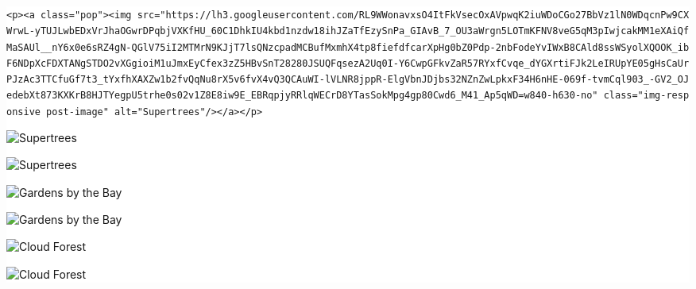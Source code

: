     <p><a class="pop"><img src="https://lh3.googleusercontent.com/RL9WWonavxsO4ItFkVsecOxAVpwqK2iuWDoCGo27BbVz1lN0WDqcnPw9CXWrwL-yTUJLwbEDxVrJhaOGwrDPqbjVXKfHU_60C1DhkIU4kbd1nzdw18ihJZaTfEzySnPa_GIAvB_7_OU3aWrgn5LOTmKFNV8veG5qM3pIwjcakMM1eXAiQfMaSAUl__nY6x0e6sRZ4gN-QGlV75iI2MTMrN9KJjT7lsQNzcpadMCBufMxmhX4tp8fiefdfcarXpHg0bZ0Pdp-2nbFodeYvIWxB8CAld8ssWSyolXQOOK_ibF6NDpXcFDXTANgSTDO2vXGgioiM1uJmxEyCfex3zZ5HBvSnT28280JSUQFqsezA2Uq0I-Y6CwpGFkvZaR57RYxfCvqe_dYGXrtiFJk2LeIRUpYE05gHsCaUrPJzAc3TTCfuGf7t3_tYxfhXAXZw1b2fvQqNu8rX5v6fvX4vQ3QCAuWI-lVLNR8jppR-ElgVbnJDjbs32NZnZwLpkxF34H6nHE-069f-tvmCql903_-GV2_OJedebXt873KXKrB8HJTYegpU5trhe0s02v1Z8E8iw9E_EBRqpjyRRlqWECrD8YTasSokMpg4gp80Cwd6_M41_Ap5qWD=w840-h630-no" class="img-responsive post-image" alt="Supertrees"/></a></p>
  </div>
  <div class="col-lg-4 col-md-6 col-sm-12">
    <p><a class="pop"><img src="https://lh3.googleusercontent.com/0IRKuls9WZlOzWTTlJoDiXxHUjjgrzkfb2S2BoG9JEpcIyvA7k-zgelzu8r4wM3mBfb-abI84YRMhCkb1Opst2ebWi6V6lGgt-SrWRkqyxSamaYYCAexA7T-n9FBkAarORfncSuI8k79T6ZCqCTRBEmZ6mf5fzlC9UPwRrpYow_adns8jiA0_5IsHaLbcskzyVAHJXPYKiFg5r4a_wmxJ1Qj-ayCUob3BMVTz3JZdqGzq-Yf69CFOSeoOedhzI6S597DnPcDXFbuWIrKZQDtnI0LikVVDOhtas3-I7fuxJrUCjoXi0Z9pJH5EQv8noN8MYF8JMvXKKOh_1Xm9oBNxKEqCQpys309rgH55Nh111wYeOCpn5WD9YMxMkHSQb50U1Y3jumllUIXXgjO7j2lmDc-HszLqGrFvrkoN4jmgzEbJ2pM6YT-s2KMNkJQ-hrJAi2Zukx9hLG7HG37agS4xNY_ZMfskEwWe3NYBvQIQdBFC7U6MdYgGh3QoTJ33DZycSvCc0xnt-IwKQs-EiRILBP9HUDtdODNC8X4OnA5k1zaR4KclJUn4uE1VDk0IFq446ISHiItHv3-0ByH6bd87C5i31TfmyhpB7M0AC_meP6TaBB8zhYy=w473-h630-no" class="img-responsive post-image" alt="Supertrees" /></a></p>
  </div>
  <div class="col-lg-4 col-md-6 col-sm-12">
    <p><a class="pop"><img src="https://lh3.googleusercontent.com/lwZoAb8Ac5umAHwaoJUhR4Ry0ziipCf8kpVv-FYlUPNGWuO4-ZbipbKfkN_9PsnyNhJz-oRACB9hj2nE_cnjSL63pGLLWv7rIOqkk3ppa5AXC8VyghlQ_WQbKuhc-Lt_QKv6rRwoSm16nYqghlwmV1ediQ1lAnvzCgahznYa1QCRaGllJ19vREsie3Qic41OcDmv8USVrS-NmY91Uxzq3zL9oy4tNB3Fp_ZHUj2qodp_58welJpBY-gBen2sQJudBRsN1dm9NJSwqQPgXzIHx9Rpsa1fJDe6NxoX2BYV3j_xJ7fBmELtvd58eM_VVqHj-61dyFrYrFgbadsqxE8UVYXbTKlB655cZSWwbuMsOa6PQp0hloEkaiMmDv_lRkdXN4bpEo8rWpyz7hAAUx96q2N-KVK77nENJDQ5_Mz5D6RqRJwgcdzh5uqhmsRYbHDpRFFMWTQxhd5jpnYy6XYfpg_Ruy-NJQMttU98r82t0UQnA99iImSIl65NQwjpGNGzADUl8Q3xkcqMr1D4tDpCozGQQ8idhZko1BJR4VwQBWGg_p8_6AONt5IipHK2VsAm7Xb07ylQ9JgIMZnyI3nQWcOphhigs-qR90z9Mano5lrJ3ao1VvCZ=w473-h630-no" class="img-responsive post-image" alt="Supertrees" /></a></p>
  </div>
  <div class="col-lg-4 col-md-6 col-sm-12">
    <p><a class="pop"><img src="https://lh3.googleusercontent.com/DVnOGcT7Xnatl6pCCRVeBTlO7Bdi1qCiXM6G5f5bQsmiJWZRp49TTePGvZy3Fs1wsVU4_Mu_an0FK_wq8gN98vmRLIFMxKKhbHEM_y5OT6995bfEzHWqrS_hGmljy_nvtt6tCEiG1PNaOssY2CTFKGyX40gXvCDaXw3M05U7cDx-9LIPPhu3M-L90pR-i8GFYu5yRwJJ8A2RWwGonO6qGZ0NqsWr7Kd593Bfz9su1VOSFYLoErnZaYhoKUlSjw9svhLBcoFfr_byNbEob3C09g-7QjJck6emY5LIfgS8MB_geuIe9K_JWyqfL1GewJH8Hbm3_I0OcGOlRZW1Y0Kh-qBqweOnL9F92dAN4ikfqSmN2kPtq34jpLxkJgRLg3BGBhX-tfwXajpgEVRBItWm8OGaFumtfdDZ_PXMlkTAoxrqyJ5LQZMgPk9zggzcpF7WwwHQrS5DMkL5ZJ_8Rl126G3ewmwbcLfnJBhYgDAZoqp-ox6xseYRYk8fdljbLmgB8lV8PkSPWBDaIedLQYPU6Hq8F7enBH3w7yLoGUEuoNgjWI-mtZQlXgwz5IJbl0Uk3LMpEsgnDihSoAd81vTQ9eTESZph4jsf6KZymZmBb9L0wT4icoio=w473-h630-no" class="img-responsive post-image" alt="Gardens by the Bay" /></a></p>
  </div>
  <div class="col-lg-4 col-md-6 col-sm-12">
    <p><a class="pop"><img src="https://lh3.googleusercontent.com/hDQ17vyTh-H_IV9-poYSwg1uUCvNXNS2Pfg9Rc27oIuk0rXesa3uWf5SAONdwZa64jnzbEhNIY-3d-t7O-d9m_q3_OFLohVuSIorHhiqFdKIC0U3TLlJk0GVghdIupWBJAR3D5onzTKem6fW6-R5yEoQ84QnugkKli_T1FEXW37S5NQUOEbGUc-ssFbisd31Vj0TSVX_rpEDxzjGOo17Pnk3hgILp27tZ1FbP53RsSw86M5B_jCu-WrkdGwN-Uvjddbucx3L5_66B2sQsbMpfN__UEMfR67pmrQ1yChSeuCHULDi5KO1sQ8pxqUZeab_NcfDESGPbXgN0Fv4GeEIToN2PmJxYQwIDLN14_GLLGxRj0slZLkuEvMcbl-KeZk_cG-EWkbBxEr2565xMoKNgeZXeWgPfEvINMJtBGON4IoiDfIj-Fp-AgBaQRPkJmg1t_iJKbo6wxOsVITuI3wTqj0Fm62KV972tcjL9CN6QfNTK48CtipQSwg8FKKi3hrkDB9Q59LfuHd-Sn6W38nPdb1zSby6fKTLfe9w5jUicWFTsunFRKsJxBBBpt8qkAz9SZ5-8Om4jBMqwC3CIs6Q93-wuSYIsjyy_qDpejKYEop1wuKFh4c8=w473-h630-no" class="img-responsive post-image" alt="Gardens by the Bay"/></a></p>
  </div>
  <div class="col-lg-4 col-md-6 col-sm-12">
    <p><a class="pop"><img src="https://lh3.googleusercontent.com/_kL3364QfpUFTWan_sRcbhs7USYcO-Vqfi9_iQF-mbTMkkZ5Qn9NZVSWsNEYXRGbSm6B2RXaG8eO6c7kY1LXoYMgyee-lbnIC5qYn5Uil6KLlAIjB-cA7YRWYNQxmF-CT7uOUGrnUKuVYj-i4o0NHCrlJ8wuOr2m25p0L3EuK4YWw7wPbYZ7Vfv-3P-Y5jKtzvt2XF9sxEfNm2eWgSbx-tf3_fDypG6Ux5hY-wphstUUDk58CXRt0wzKgOXUw65cUJxAlhHQpHNPIg4nZH7rzzOdMB_WoDcu9M7pmS9lYbjW6ygn-7cY-P02TEhPbowIhxmbAslWd4BPbuJKaXBKMO2oYsFA-QCXb3xelFViwLxwTWdBgR4Ka3pPRJbvwqnxx7T1R1FbTozWV7e5TshuKo5yQyrTtoH91mli_hU-AXJnzUecWzltr70659LLClWsZ63eeggieYYevfLpgIuAcFVYwgTnkgtc7v4kIGn_63I0DQJKVTGQN6FxQegmuWTuP6ICHDi42wl_SpX7owYkcvz65HKK2QDl-vF_GjT04hQb6lYa4WSSLYmDCoTJnz40urHiBzKFj6pHa_KXfFmK3xPO_EFw_v4Oxbo40qh09Sxf6THFg8Dd=w473-h630-no" class="img-responsive post-image" alt="Cloud Forest" /></a></p>
  </div>
  <div class="col-lg-4 col-md-6 col-sm-12">
    <p><a class="pop"><img src="https://lh3.googleusercontent.com/q-Z203pXD-mc7tAWXHXYt3-T-0nJyI-XFR7CCVgTyXh4HWf2aL_rf4PXNnTLy3UMSD20RGWrT0trpoKH1lez6ADwsQGtMfw7fKQncJd4BohWPx8Po7toSVvcWIUjThYkUpLY267Lf8Ja6d9VEbpuA-TxXbtDvSHHOZiHrhl2wElUelr2jQNB_UAqA3X5mVeU_8MQhOgEwFX01OEjzi0tiDt6jvuKCh4iN_m-2PT42K8IzdcZNapC0ed_WoUFwlrrvyE1_LtLlIIH7vuJlsa0ZprL3Y7craxWSRRnxRAeU32Oe3yiqjIkjl0ly3ES47BKOzyzjLDN4Bsc1ePjQcRD-XaRtsnO1z5H745Om1ZZPyZCiZnGK30tVDeAc3hEs-Iq6WGMpU8l1Xqz6WA26T9MJhRPWL_yRIpSwMuJ3Ohutxx8DJtHv8g8cL5dUuRROS3x8VM8P9mZ57gUIN05EInXTLmmfsYJz_UQJFSaJnnqzkXHHchrHbytkHJfzdRXU8pt7oqBa3NSJPzT7-N6iljCzpsUmPqvYoduAdBg3ckqpI6u54M_rqcdDRvLDYhizXNKvKjo8_cQTW3IMJaxssr8CrLHQBiOZQ6K223cqpscvyDMr-LiNXRt=w840-h630-no" class="img-responsive post-image" alt="Cloud Forest" /></a></p>
  </div>
  <div class="col-lg-4 col-md-6 col-sm-12">